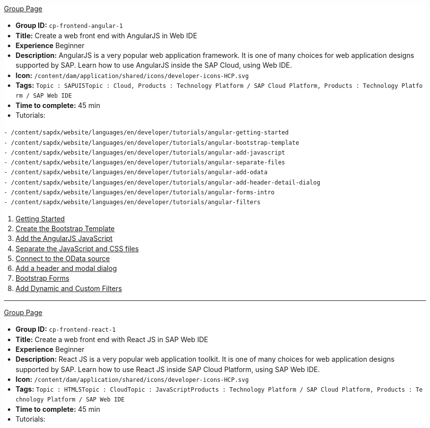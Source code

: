 
[Group Page](https://www.sap.com/developer/groups/cp-frontend-angular-1.html)

- **Group ID:** `cp-frontend-angular-1`
- **Title:** Create a web front end with AngularJS in Web IDE
- **Experience** Beginner
- **Description:** AngularJS is a very popular web application framework.  It is one of many choices for web application designs supported by SAP.  Learn how to use AngularJS inside the SAP Cloud, using Web IDE.
- **Icon:** `/content/dam/application/shared/icons/developer-icons-HCP.svg`
- **Tags:** `Topic : SAPUI5Topic : Cloud, Products : Technology Platform / SAP Cloud Platform, Products : Technology Platform / SAP Web IDE`
- **Time to complete:** 45 min
- Tutorials:

```
- /content/sapdx/website/languages/en/developer/tutorials/angular-getting-started
- /content/sapdx/website/languages/en/developer/tutorials/angular-bootstrap-template
- /content/sapdx/website/languages/en/developer/tutorials/angular-add-javascript
- /content/sapdx/website/languages/en/developer/tutorials/angular-separate-files
- /content/sapdx/website/languages/en/developer/tutorials/angular-add-odata
- /content/sapdx/website/languages/en/developer/tutorials/angular-add-header-detail-dialog
- /content/sapdx/website/languages/en/developer/tutorials/angular-forms-intro
- /content/sapdx/website/languages/en/developer/tutorials/angular-filters
```

1. [Getting Started](http://www.sap.com/developer/tutorials/angular-getting-started.html)
2. [Create the Bootstrap Template](http://www.sap.com/developer/tutorials/angular-bootstrap-template.html)
3. [Add the AngularJS JavaScript](http://www.sap.com/developer/tutorials/angular-add-javascript.html)
4. [Separate the JavaScript and CSS files](http://www.sap.com/developer/tutorials/angular-separate-files.html)
5. [Connect to the OData source](http://www.sap.com/developer/tutorials/angular-add-odata.html)
6. [Add a header and modal dialog](http://www.sap.com/developer/tutorials/angular-add-header-detail-dialog.html)
7. [Bootstrap Forms](http://www.sap.com/developer/tutorials/angular-forms-intro.html)
8. [Add Dynamic and Custom Filters](http://www.sap.com/developer/tutorials/angular-filters.html)

---

[Group Page](https://www.sap.com/developer/groups/cp-frontend-react-1.html)


- **Group ID:** `cp-frontend-react-1`
- **Title:** Create a web front end with React JS in SAP Web IDE
- **Experience** Beginner
- **Description:** React JS is a very popular web application toolkit. It is one of many choices for web application designs supported by SAP. Learn how to use React JS inside SAP Cloud Platform, using SAP Web IDE.
- **Icon:** `/content/dam/application/shared/icons/developer-icons-HCP.svg`
- **Tags:** `Topic : HTML5Topic : CloudTopic : JavaScriptProducts : Technology Platform / SAP Cloud Platform, Products : Technology Platform / SAP Web IDE`
- **Time to complete:** 45 min
- Tutorials:
